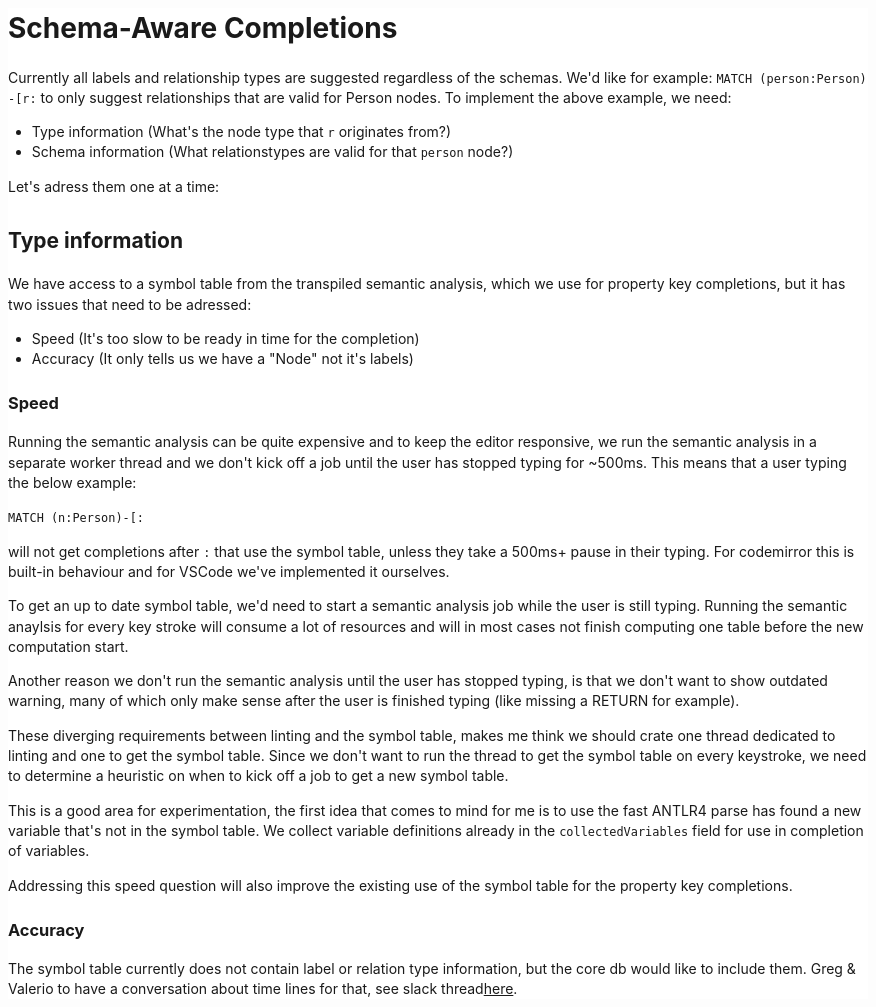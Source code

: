 # Schema-Aware Completions

Currently all labels and relationship types are suggested regardless of the schemas. We'd like for example: `MATCH (person:Person)-[r:` to only suggest relationships that are valid for Person nodes. To implement the above example, we need:

- Type information (What's the node type that `r` originates from?)
- Schema information (What relationstypes are valid for that `person` node?)

Let's adress them one at a time:

## Type information

We have access to a symbol table from the transpiled semantic analysis, which we use for property key completions, but it has two issues that need to be adressed:

- Speed (It's too slow to be ready in time for the completion)
- Accuracy (It only tells us we have a "Node" not it's labels)

### Speed

Running the semantic analysis can be quite expensive and to keep the editor responsive, we run the semantic analysis in a separate worker thread and we don't kick off a job until the user has stopped typing for ~500ms. This means that a user typing the below example:

```cypher
MATCH (n:Person)-[:
```

will not get completions after `:` that use the symbol table, unless they take a 500ms+ pause in their typing. For codemirror this is built-in behaviour and for VSCode we've implemented it ourselves.

To get an up to date symbol table, we'd need to start a semantic analysis job while the user is still typing. Running the semantic anaylsis for every key stroke will consume a lot of resources and will in most cases not finish computing one table before the new computation start.

Another reason we don't run the semantic analysis until the user has stopped typing, is that we don't want to show outdated warning, many of which only make sense after the user is finished typing (like missing a RETURN for example).

These diverging requirements between linting and the symbol table, makes me think we should crate one thread dedicated to linting and one to get the symbol table. Since we don't want to run the thread to get the symbol table on every keystroke, we need to determine a heuristic on when to kick off a job to get a new symbol table.

This is a good area for experimentation, the first idea that comes to mind for me is to use the fast ANTLR4 parse has found a new variable that's not in the symbol table. We collect variable definitions already in the `collectedVariables` field for use in completion of variables.

Addressing this speed question will also improve the existing use of the symbol table for the property key completions.

### Accuracy

The symbol table currently does not contain label or relation type information, but the core db would like to include them. Greg & Valerio to have a conversation about time lines for that, see slack thread[here](https://neo4j.slack.com/archives/C02JR6LSJ/p1753883403547679).
